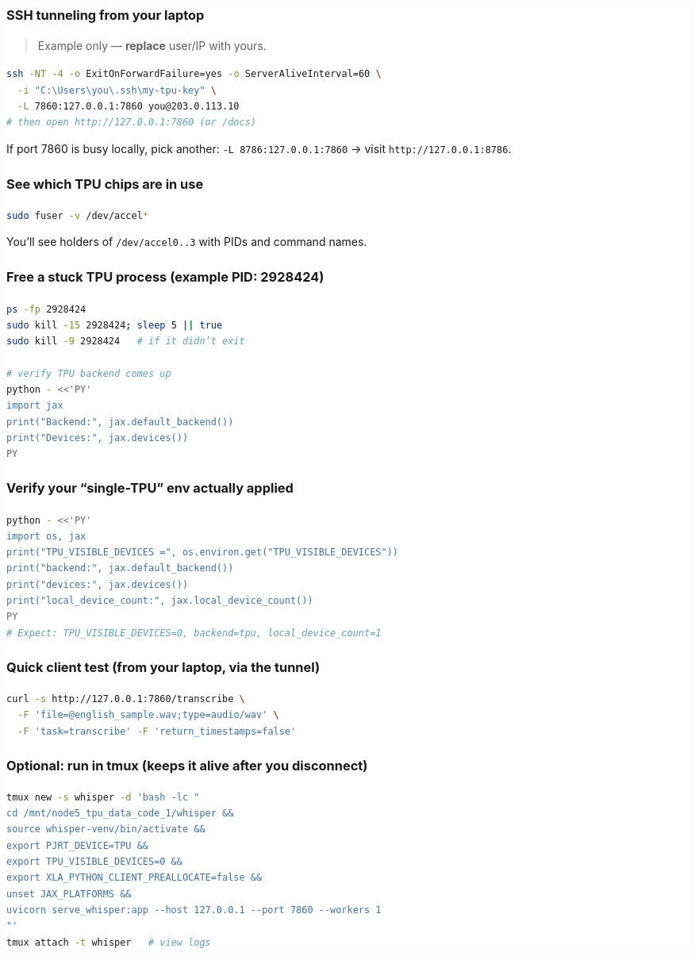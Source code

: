 ### SSH tunneling from your laptop
> Example only — **replace** user/IP with yours.

```bash
ssh -NT -4 -o ExitOnForwardFailure=yes -o ServerAliveInterval=60 \
  -i "C:\Users\you\.ssh\my-tpu-key" \
  -L 7860:127.0.0.1:7860 you@203.0.113.10
# then open http://127.0.0.1:7860 (or /docs)
```
If port 7860 is busy locally, pick another: `-L 8786:127.0.0.1:7860` → visit `http://127.0.0.1:8786`.

### See which TPU chips are in use
```bash
sudo fuser -v /dev/accel*
```
You’ll see holders of `/dev/accel0..3` with PIDs and command names.

### Free a stuck TPU process (example PID: 2928424)
```bash
ps -fp 2928424
sudo kill -15 2928424; sleep 5 || true
sudo kill -9 2928424   # if it didn’t exit

# verify TPU backend comes up
python - <<'PY'
import jax
print("Backend:", jax.default_backend())
print("Devices:", jax.devices())
PY
```

### Verify your “single-TPU” env actually applied
```bash
python - <<'PY'
import os, jax
print("TPU_VISIBLE_DEVICES =", os.environ.get("TPU_VISIBLE_DEVICES"))
print("backend:", jax.default_backend())
print("devices:", jax.devices())
print("local_device_count:", jax.local_device_count())
PY
# Expect: TPU_VISIBLE_DEVICES=0, backend=tpu, local_device_count=1
```

### Quick client test (from your laptop, via the tunnel)
```bash
curl -s http://127.0.0.1:7860/transcribe \
  -F 'file=@english_sample.wav;type=audio/wav' \
  -F 'task=transcribe' -F 'return_timestamps=false'
```

### Optional: run in tmux (keeps it alive after you disconnect)
```bash
tmux new -s whisper -d 'bash -lc "
cd /mnt/node5_tpu_data_code_1/whisper &&
source whisper-venv/bin/activate &&
export PJRT_DEVICE=TPU &&
export TPU_VISIBLE_DEVICES=0 &&
export XLA_PYTHON_CLIENT_PREALLOCATE=false &&
unset JAX_PLATFORMS &&
uvicorn serve_whisper:app --host 127.0.0.1 --port 7860 --workers 1
"'
tmux attach -t whisper   # view logs
```